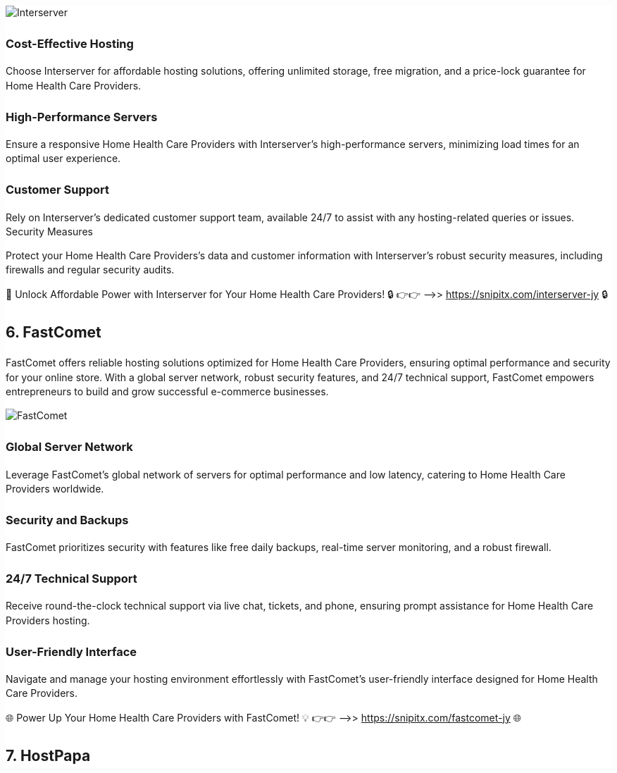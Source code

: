 ![Interserver](https://i.imgur.com/OM5dOEW.jpeg "Interserver Hosting")

### Cost-Effective Hosting
Choose Interserver for affordable hosting solutions, offering unlimited storage, free migration, and a price-lock guarantee for Home Health Care Providers.

### High-Performance Servers
Ensure a responsive Home Health Care Providers with Interserver’s high-performance servers, minimizing load times for an optimal user experience.

### Customer Support
Rely on Interserver’s dedicated customer support team, available 24/7 to assist with any hosting-related queries or issues.
Security Measures

Protect your Home Health Care Providers’s data and customer information with Interserver’s robust security measures, including firewalls and regular security audits.

💸 Unlock Affordable Power with Interserver for Your Home Health Care Providers! 🔒
👉👉 -->> https://snipitx.com/interserver-jy 🔒

## 6. FastComet

FastComet offers reliable hosting solutions optimized for Home Health Care Providers, ensuring optimal performance and security for your online store. With a global server network, robust security features, and 24/7 technical support, FastComet empowers entrepreneurs to build and grow successful e-commerce businesses.

![FastComet](https://i.imgur.com/7qgXuWp.png "FastComet Hosting")

### Global Server Network
Leverage FastComet’s global network of servers for optimal performance and low latency, catering to Home Health Care Providers worldwide.

### Security and Backups
FastComet prioritizes security with features like free daily backups, real-time server monitoring, and a robust firewall.

### 24/7 Technical Support
Receive round-the-clock technical support via live chat, tickets, and phone, ensuring prompt assistance for Home Health Care Providers hosting.

### User-Friendly Interface
Navigate and manage your hosting environment effortlessly with FastComet’s user-friendly interface designed for Home Health Care Providers.

🌐 Power Up Your Home Health Care Providers with FastComet! 💡
👉👉 -->> https://snipitx.com/fastcomet-jy 🌐

## 7. HostPapa
